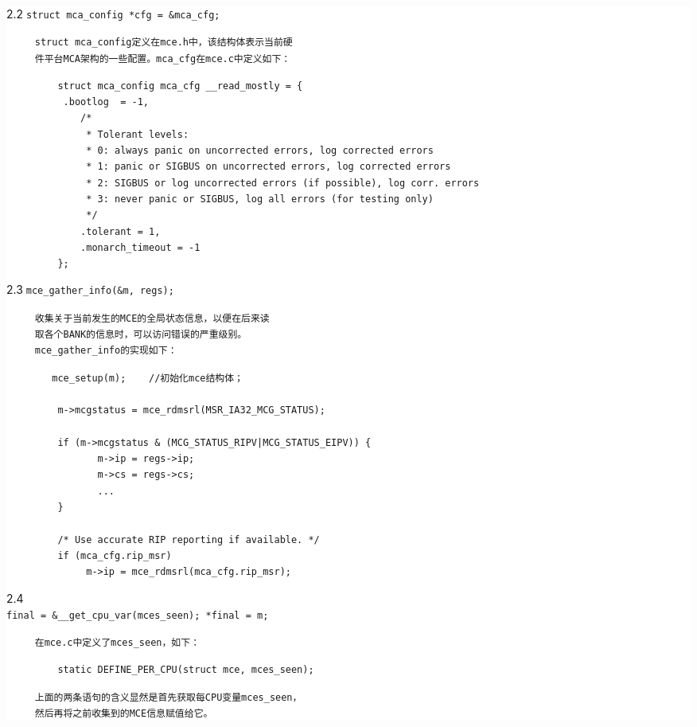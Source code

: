    2.2   `struct mca_config *cfg = &mca_cfg;`
   
         struct mca_config定义在mce.h中，该结构体表示当前硬
         件平台MCA架构的一些配置。mca_cfg在mce.c中定义如下：

```
         struct mca_config mca_cfg __read_mostly = {
  		  .bootlog  = -1,
             /*
              * Tolerant levels:
              * 0: always panic on uncorrected errors, log corrected errors
              * 1: panic or SIGBUS on uncorrected errors, log corrected errors
              * 2: SIGBUS or log uncorrected errors (if possible), log corr. errors
              * 3: never panic or SIGBUS, log all errors (for testing only)
              */
             .tolerant = 1,
             .monarch_timeout = -1
	     };
```
	
   2.3   `mce_gather_info(&m, regs);`
   
         收集关于当前发生的MCE的全局状态信息，以便在后来读
         取各个BANK的信息时，可以访问错误的严重级别。
         mce_gather_info的实现如下：

```
	    mce_setup(m);    //初始化mce结构体；

         m->mcgstatus = mce_rdmsrl(MSR_IA32_MCG_STATUS);
         
         if (m->mcgstatus & (MCG_STATUS_RIPV|MCG_STATUS_EIPV)) {
                m->ip = regs->ip;
                m->cs = regs->cs;
                ...
         }

         /* Use accurate RIP reporting if available. */
         if (mca_cfg.rip_msr)
              m->ip = mce_rdmsrl(mca_cfg.rip_msr);
```

   2.4   
         ```
         final = &__get_cpu_var(mces_seen);
         *final = m;
         ```

         在mce.c中定义了mces_seen，如下：

```
         static DEFINE_PER_CPU(struct mce, mces_seen);
```

         上面的两条语句的含义显然是首先获取每CPU变量mces_seen，
         然后再将之前收集到的MCE信息赋值给它。
